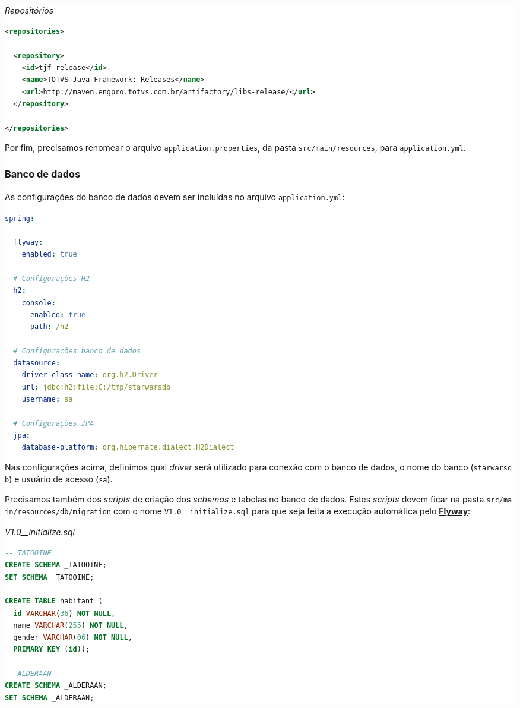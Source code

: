 _Repositórios_

```xml
<repositories>

  <repository>
    <id>tjf-release</id>
    <name>TOTVS Java Framework: Releases</name>
    <url>http://maven.engpro.totvs.com.br/artifactory/libs-release/</url>
  </repository>

</repositories>
```

Por fim, precisamos renomear o arquivo `application.properties`, da pasta `src/main/resources`, para `application.yml`.


### Banco de dados

As configurações do banco de dados devem ser incluídas no arquivo `application.yml`:

```yaml
spring:

  flyway:
    enabled: true

  # Configurações H2
  h2:
    console:
      enabled: true
      path: /h2

  # Configurações banco de dados
  datasource:
    driver-class-name: org.h2.Driver
    url: jdbc:h2:file:C:/tmp/starwarsdb
    username: sa

  # Configurações JPA
  jpa:
    database-platform: org.hibernate.dialect.H2Dialect
```

Nas configurações acima, definimos qual _driver_ será utilizado para conexão com o banco de dados, o nome do banco (`starwarsdb`) e usuário de acesso (`sa`).

Precisamos também dos _scripts_ de criação dos _schemas_ e tabelas no banco de dados. Estes _scripts_ devem ficar na pasta `src/main/resources/db/migration` com o nome `V1.0__initialize.sql` para que seja feita a execução automática pelo [__Flyway__][flyway]:

_V1.0__initialize.sql_

```sql
-- TATOOINE
CREATE SCHEMA _TATOOINE;
SET SCHEMA _TATOOINE;

CREATE TABLE habitant (
  id VARCHAR(36) NOT NULL,
  name VARCHAR(255) NOT NULL,
  gender VARCHAR(06) NOT NULL,
  PRIMARY KEY (id));

-- ALDERAAN
CREATE SCHEMA _ALDERAAN;
SET SCHEMA _ALDERAAN;
```

[tjf-tenant-schema]: https://tjf.totvs.com.br/wiki/tjf-tenant-schema
[tjf]: https://tjf.totvs.com.br
[h2]: https://www.h2database.com
[spring]: https://spring.io
[spring-initializr]: https://start.spring.io
[tjf-boot-starter]: https://tjf.totvs.com.br/wiki/tjf-boot-starter
[flyway]: https://flywaydb.org
[dto]: https://pt.stackoverflow.com/questions/31362/o-que-é-um-dto